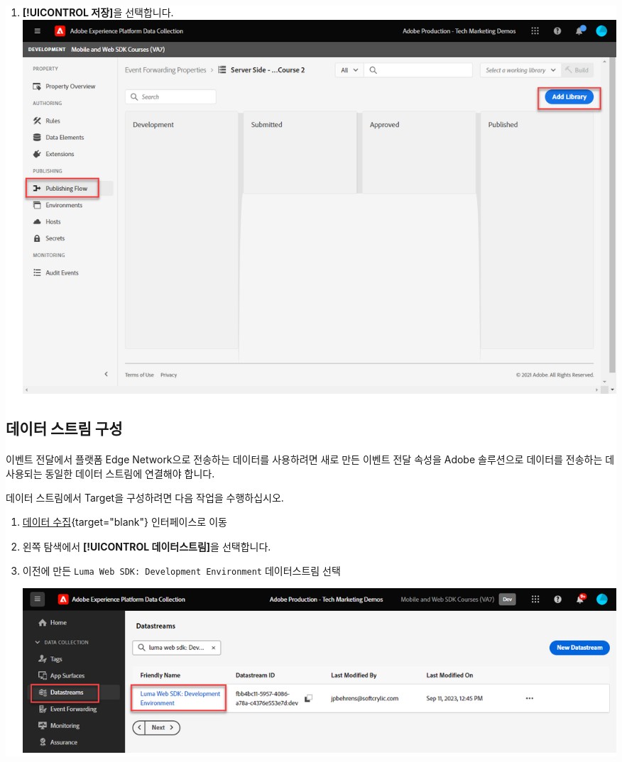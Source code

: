 1. **[!UICONTROL 저장]**&#x200B;을 선택합니다.
   ![이벤트 전달 속성 저장](assets/event-forwarding-save.png)

## 데이터 스트림 구성

이벤트 전달에서 플랫폼 Edge Network으로 전송하는 데이터를 사용하려면 새로 만든 이벤트 전달 속성을 Adobe 솔루션으로 데이터를 전송하는 데 사용되는 동일한 데이터 스트림에 연결해야 합니다.

데이터 스트림에서 Target을 구성하려면 다음 작업을 수행하십시오.

1. [데이터 수집](https://experience.adobe.com/#/data-collection){target="blank"} 인터페이스로 이동
1. 왼쪽 탐색에서 **[!UICONTROL 데이터스트림]**&#x200B;을 선택합니다.
1. 이전에 만든 `Luma Web SDK: Development Environment` 데이터스트림 선택

   ![Luma Web SDK 데이터스트림 선택](assets/datastream-luma-web-sdk-development.png)
